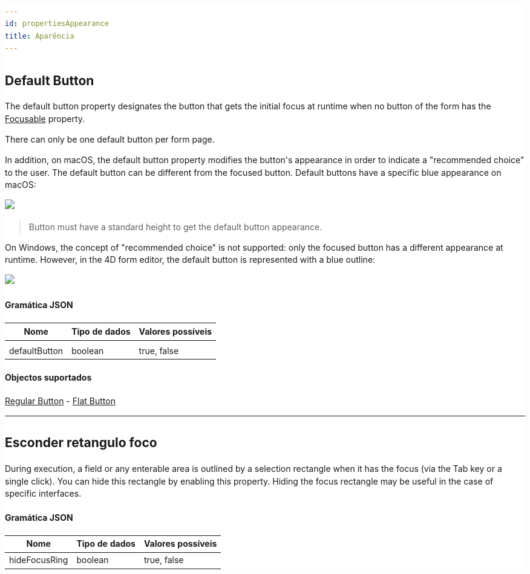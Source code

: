 ```yaml
---
id: propertiesAppearance
title: Aparência
---
```


## Default Button

The default button property designates the button that gets the initial focus at runtime when no button of the form has the [Focusable](properties_Entry.md#focusable) property.

There can only be one default button per form page.

In addition, on macOS, the default button property modifies the button's appearance in order to indicate a "recommended choice" to the user. The default button can be different from the focused button. Default buttons have a specific blue appearance on macOS:

![](../assets/en/FormObjects/property_defaultButtonmacOS.en.png)

> Button must have a standard height to get the default button appearance.

On Windows, the concept of "recommended choice" is not supported: only the focused button has a different appearance at runtime. However, in the 4D form editor, the default button is represented with a blue outline:

![](../assets/en/FormObjects/property_defaultButtonWindows.en.png)

#### Gramática JSON

| Nome | Tipo de dados | Valores possíveis |
| ---- | ------------- | ----------------- |
|      |               |                   |
 defaultButton|boolean|true, false |

#### Objectos suportados

[Regular Button](button_overview.md#regular) - [Flat Button](button_overview.md#regular)

---

## Esconder retangulo foco

During execution, a field or any enterable area is outlined by a selection rectangle when it has the focus (via the Tab key or a single click). You can hide this rectangle by enabling this property. Hiding the focus rectangle may be useful in the case of specific interfaces.

#### Gramática JSON

| Nome          | Tipo de dados | Valores possíveis |
| ------------- | ------------- | ----------------- |
| hideFocusRing | boolean       | true, false       |
